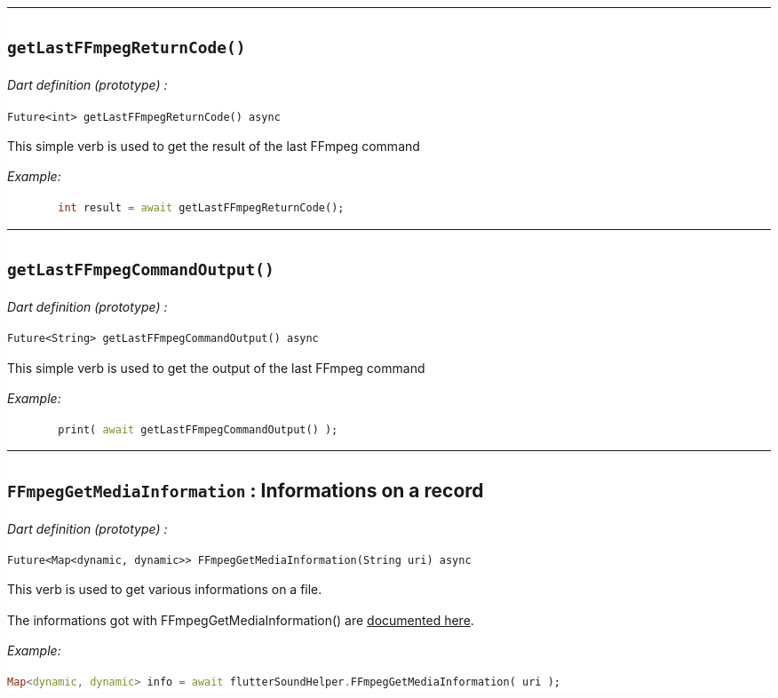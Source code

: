 ---------------------------------------------------------------------------------------------------------------------------

## `getLastFFmpegReturnCode()`

*Dart definition (prototype) :*
```
Future<int> getLastFFmpegReturnCode() async
```

This simple verb is used to get the result of the last FFmpeg command

*Example:*
```dart
        int result = await getLastFFmpegReturnCode();
```

---------------------------------------------------------------------------------------------------------------------------

## `getLastFFmpegCommandOutput()`

*Dart definition (prototype) :*
```
Future<String> getLastFFmpegCommandOutput() async
```

This simple verb is used to get the output of the last FFmpeg command

*Example:*
```dart
        print( await getLastFFmpegCommandOutput() );
```

---------------------------------------------------------------------------------------------------------------------------

## `FFmpegGetMediaInformation` : Informations on a record

*Dart definition (prototype) :*
```
Future<Map<dynamic, dynamic>> FFmpegGetMediaInformation(String uri) async
```

This verb is used to get various informations on a file.

The informations got with FFmpegGetMediaInformation() are [documented here](https://pub.dev/packages/flutter_ffmpeg).

*Example:*
```dart
Map<dynamic, dynamic> info = await flutterSoundHelper.FFmpegGetMediaInformation( uri );
```
